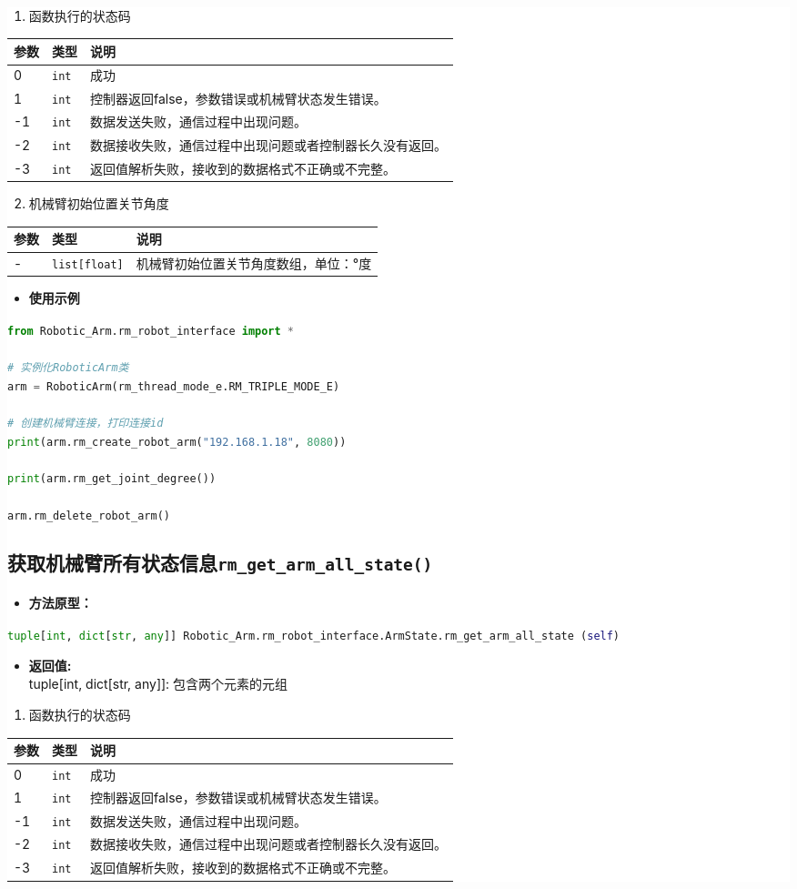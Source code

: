 1. 函数执行的状态码

|   参数    |  类型   |   说明    |
| :--- | :--- | :---|
|   0  |    `int`   |    成功    |
|   1  |    `int`   |   控制器返回false，参数错误或机械臂状态发生错误。    |
|  -1  |    `int`   |   数据发送失败，通信过程中出现问题。    |
|  -2  |    `int`   |   数据接收失败，通信过程中出现问题或者控制器长久没有返回。    |
|  -3  |    `int`   |   返回值解析失败，接收到的数据格式不正确或不完整。   |

2. 机械臂初始位置关节角度

|   参数    |  类型   |   说明    |
| :--- | :--- | :---|
|   -  |    `list[float]`   |   机械臂初始位置关节角度数组，单位：°度 |
- **使用示例**
  
```python
from Robotic_Arm.rm_robot_interface import *

# 实例化RoboticArm类
arm = RoboticArm(rm_thread_mode_e.RM_TRIPLE_MODE_E)

# 创建机械臂连接，打印连接id
print(arm.rm_create_robot_arm("192.168.1.18", 8080))

print(arm.rm_get_joint_degree())

arm.rm_delete_robot_arm()
```

## 获取机械臂所有状态信息`rm_get_arm_all_state()`

- **方法原型：**
```python
tuple[int, dict[str, any]] Robotic_Arm.rm_robot_interface.ArmState.rm_get_arm_all_state (self)
```

- **返回值:** </br>
tuple[int, dict[str, any]]: 包含两个元素的元组

1. 函数执行的状态码

|   参数    |  类型   |   说明    |
| :--- | :--- | :---|
|   0  |    `int`   |    成功    |
|   1  |    `int`   |   控制器返回false，参数错误或机械臂状态发生错误。    |
|  -1  |    `int`   |   数据发送失败，通信过程中出现问题。    |
|  -2  |    `int`   |   数据接收失败，通信过程中出现问题或者控制器长久没有返回。    |
|  -3  |    `int`   |   返回值解析失败，接收到的数据格式不正确或不完整。   |
